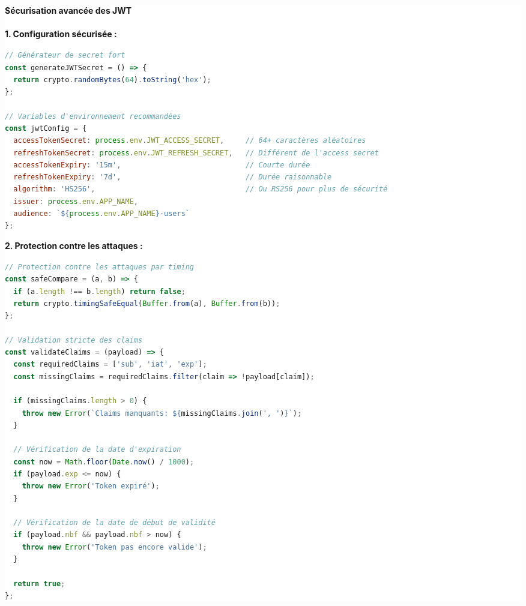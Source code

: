 #### Sécurisation avancée des JWT

**1. Configuration sécurisée :**

```javascript
// Générateur de secret fort
const generateJWTSecret = () => {
  return crypto.randomBytes(64).toString('hex');
};

// Variables d'environnement recommandées
const jwtConfig = {
  accessTokenSecret: process.env.JWT_ACCESS_SECRET,     // 64+ caractères aléatoires
  refreshTokenSecret: process.env.JWT_REFRESH_SECRET,   // Différent de l'access secret
  accessTokenExpiry: '15m',                             // Courte durée
  refreshTokenExpiry: '7d',                             // Durée raisonnable
  algorithm: 'HS256',                                   // Ou RS256 pour plus de sécurité
  issuer: process.env.APP_NAME,
  audience: `${process.env.APP_NAME}-users`
};
```

**2. Protection contre les attaques :**

```javascript
// Protection contre les attaques par timing
const safeCompare = (a, b) => {
  if (a.length !== b.length) return false;
  return crypto.timingSafeEqual(Buffer.from(a), Buffer.from(b));
};

// Validation stricte des claims
const validateClaims = (payload) => {
  const requiredClaims = ['sub', 'iat', 'exp'];
  const missingClaims = requiredClaims.filter(claim => !payload[claim]);
  
  if (missingClaims.length > 0) {
    throw new Error(`Claims manquants: ${missingClaims.join(', ')}`);
  }

  // Vérification de la date d'expiration
  const now = Math.floor(Date.now() / 1000);
  if (payload.exp <= now) {
    throw new Error('Token expiré');
  }

  // Vérification de la date de début de validité
  if (payload.nbf && payload.nbf > now) {
    throw new Error('Token pas encore valide');
  }

  return true;
};
```
